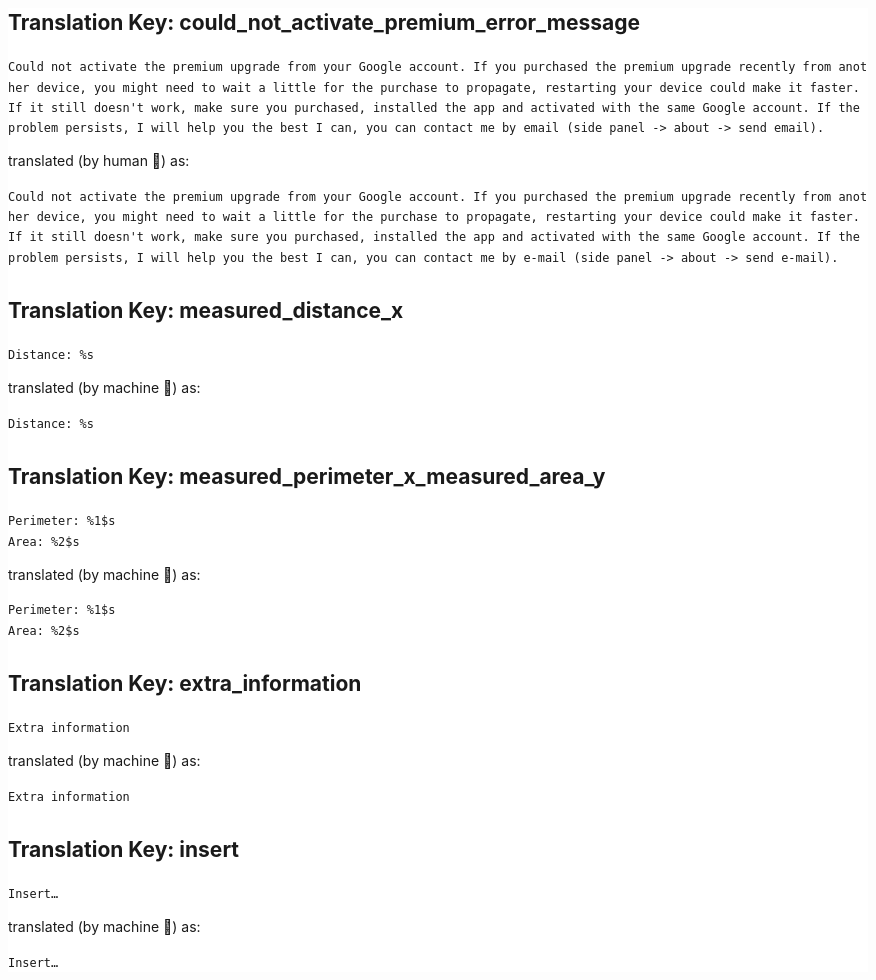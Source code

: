 
## Translation Key: could_not_activate_premium_error_message
```
Could not activate the premium upgrade from your Google account. If you purchased the premium upgrade recently from another device, you might need to wait a little for the purchase to propagate, restarting your device could make it faster. If it still doesn't work, make sure you purchased, installed the app and activated with the same Google account. If the problem persists, I will help you the best I can, you can contact me by email (side panel -> about -> send email).
```
translated (by human 👀) as:
```
Could not activate the premium upgrade from your Google account. If you purchased the premium upgrade recently from another device, you might need to wait a little for the purchase to propagate, restarting your device could make it faster. If it still doesn't work, make sure you purchased, installed the app and activated with the same Google account. If the problem persists, I will help you the best I can, you can contact me by e-mail (side panel -> about -> send e-mail).
```


## Translation Key: measured_distance_x
```
Distance: %s
```
translated (by machine 🤖) as:
```
Distance: %s
```


## Translation Key: measured_perimeter_x_measured_area_y
```
Perimeter: %1$s
Area: %2$s
```
translated (by machine 🤖) as:
```
Perimeter: %1$s
Area: %2$s
```


## Translation Key: extra_information
```
Extra information
```
translated (by machine 🤖) as:
```
Extra information
```


## Translation Key: insert
```
Insert…
```
translated (by machine 🤖) as:
```
Insert…
```
